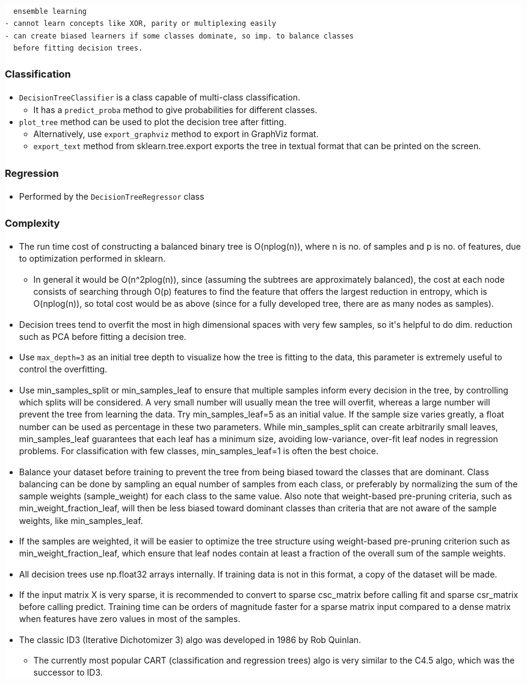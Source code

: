       ensemble learning
    - cannot learn concepts like XOR, parity or multiplexing easily
    - can create biased learners if some classes dominate, so imp. to balance classes
      before fitting decision trees.

### Classification

* `DecisionTreeClassifier` is a class capable of multi-class classification.
    - It has a `predict_proba` method to give probabilities for different
      classes.
* `plot_tree` method can be used to plot the decision tree after fitting.
    - Alternatively, use `export_graphviz` method to export in GraphViz format.
    - `export_text` method from sklearn.tree.export exports the tree in textual format that can be
      printed on the screen.

### Regression

* Performed by the `DecisionTreeRegressor` class

### Complexity

* The run time cost of constructing a balanced binary tree is O(nplog(n)), where
  n is  no. of samples and p is no. of features, due to optimization performed
  in sklearn.
    - In general it would be O(n^2plog(n)), since (assuming the subtrees are
      approximately balanced), the cost at each node consists of searching
      through O(p) features to find the feature that offers the largest
      reduction in entropy, which is O(nplog(n)), so total cost would be as
      above (since for a fully developed tree, there are as many nodes as
      samples).

* Decision trees tend to overfit the most in high dimensional spaces with very few
  samples, so it's helpful to do dim. reduction such as PCA before fitting a
  decision tree.
* Use `max_depth=3` as an initial tree depth to visualize how the tree is
  fitting to the data, this parameter is extremely useful to control the
  overfitting.
* Use min_samples_split or min_samples_leaf to ensure that multiple samples inform every decision in the tree, by controlling which splits will be considered. A very small number will usually mean the tree will overfit, whereas a large number will prevent the tree from learning the data. Try min_samples_leaf=5 as an initial value. If the sample size varies greatly, a float number can be used as percentage in these two parameters. While min_samples_split can create arbitrarily small leaves, min_samples_leaf guarantees that each leaf has a minimum size, avoiding low-variance, over-fit leaf nodes in regression problems. For classification with few classes, min_samples_leaf=1 is often the best choice.
* Balance your dataset before training to prevent the tree from being biased toward the classes that are dominant. Class balancing can be done by sampling an equal number of samples from each class, or preferably by normalizing the sum of the sample weights (sample_weight) for each class to the same value. Also note that weight-based pre-pruning criteria, such as min_weight_fraction_leaf, will then be less biased toward dominant classes than criteria that are not aware of the sample weights, like min_samples_leaf.
* If the samples are weighted, it will be easier to optimize the tree structure using weight-based pre-pruning criterion such as min_weight_fraction_leaf, which ensure that leaf nodes contain at least a fraction of the overall sum of the sample weights.
* All decision trees use np.float32 arrays internally. If training data is not in this format, a copy of the dataset will be made.
* If the input matrix X is very sparse, it is recommended to convert to sparse csc_matrix before calling fit and sparse csr_matrix before calling predict. Training time can be orders of magnitude faster for a sparse matrix input compared to a dense matrix when features have zero values in most of the samples.
* The classic ID3 (Iterative Dichotomizer 3) algo was developed in 1986 by Rob
  Quinlan.
    - The currently most popular CART (classification and regression trees) algo
      is very similar to the C4.5 algo, which was the successor to ID3.
